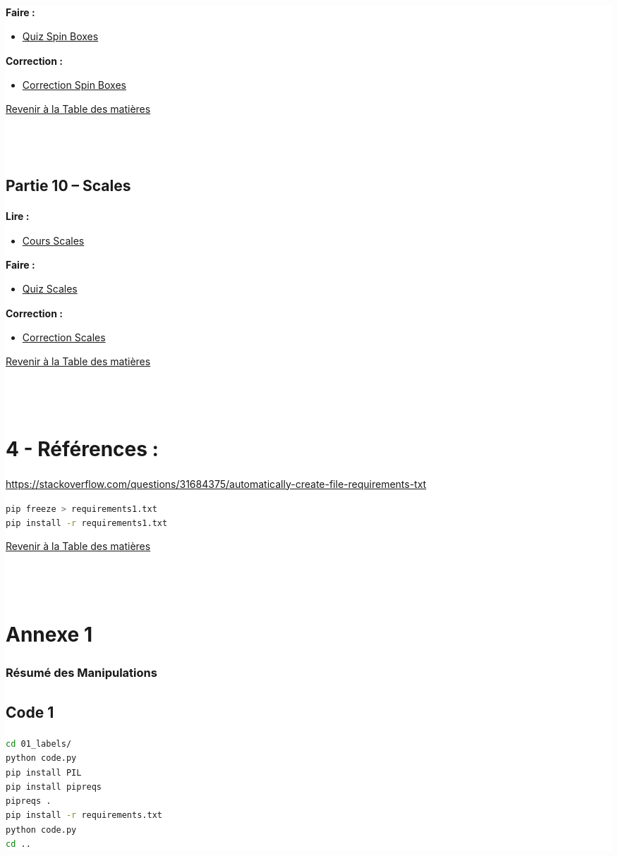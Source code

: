 **Faire :**  
- [Quiz Spin Boxes](https://github.com/hrhouma1/demo2-tkinter/blob/main/09_spin_boxes/02-quiz.md)

**Correction :**  
- [Correction Spin Boxes](https://github.com/hrhouma1/demo2-tkinter/blob/main/09_spin_boxes/03-correction.md)


[Revenir à la Table des matières](#table-des-matières)

<br/>
<br/>

## Partie 10 – Scales

**Lire :**  
- [Cours Scales](https://github.com/hrhouma1/demo2-tkinter/blob/main/10_scales/01-cours-10.md)

**Faire :**  
- [Quiz Scales](https://github.com/hrhouma1/demo2-tkinter/blob/main/10_scales/02-quiz.md)

**Correction :**  
- [Correction Scales](https://github.com/hrhouma1/demo2-tkinter/blob/main/10_scales/03-correction.md)



[Revenir à la Table des matières](#table-des-matières)

<br/>
<br/>

<h1 id="references">4 - Références : </h2>


https://stackoverflow.com/questions/31684375/automatically-create-file-requirements-txt



```bash
pip freeze > requirements1.txt
pip install -r requirements1.txt
```


[Revenir à la Table des matières](#table-des-matières)

<br/>
<br/>


<h1 id="annexe1"> Annexe 1 </h1>


### Résumé des Manipulations 

## Code 1

```bash
cd 01_labels/
python code.py
pip install PIL
pip install pipreqs
pipreqs .
pip install -r requirements.txt
python code.py
cd ..
```
